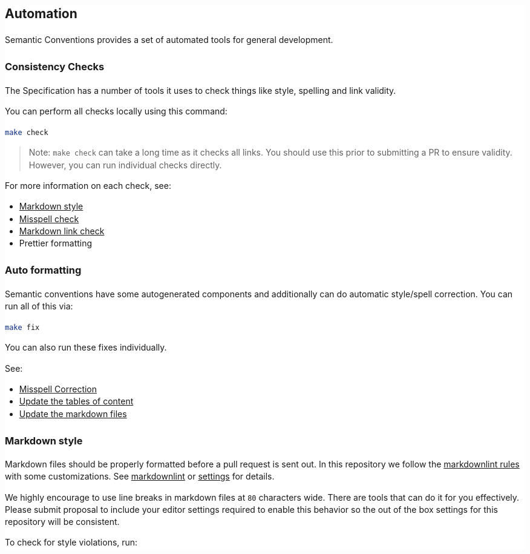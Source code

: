 ## Automation

Semantic Conventions provides a set of automated tools for general development.

### Consistency Checks

The Specification has a number of tools it uses to check things like style,
spelling and link validity.

You can perform all checks locally using this command:

```bash
make check
```

> Note: `make check` can take a long time as it checks all links.
> You should use this prior to submitting a PR to ensure validity.
> However, you can run individual checks directly.

For more information on each check, see:

- [Markdown style](#markdown-style)
- [Misspell check](#misspell-check)
- [Markdown link check](#markdown-link-check)
- Prettier formatting

### Auto formatting

Semantic conventions have some autogenerated components and additionally can do
automatic style/spell correction. You can run all of this via:

```bash
make fix
```

You can also run these fixes individually.

See:

- [Misspell Correction](#misspell-check)
- [Update the tables of content](#update-the-tables-of-content)
- [Update the markdown files](#2-update-the-markdown-files)

### Markdown style

Markdown files should be properly formatted before a pull request is sent out.
In this repository we follow the
[markdownlint rules](https://github.com/DavidAnson/markdownlint#rules--aliases)
with some customizations. See [markdownlint](.markdownlint.yaml) or
[settings](.vscode/settings.json) for details.

We highly encourage to use line breaks in markdown files at `80` characters
wide. There are tools that can do it for you effectively. Please submit proposal
to include your editor settings required to enable this behavior so the out of
the box settings for this repository will be consistent.

To check for style violations, run:
